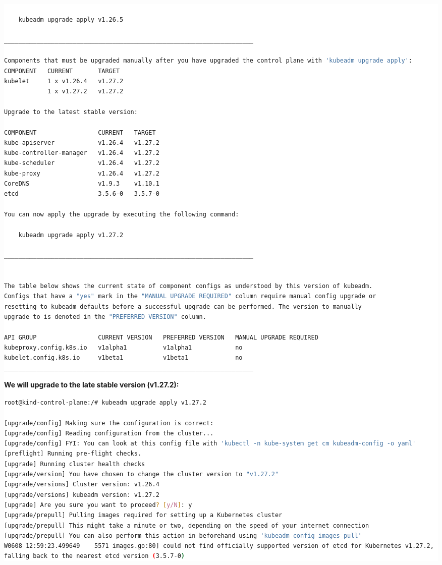 ```bash

	kubeadm upgrade apply v1.26.5

_____________________________________________________________________

Components that must be upgraded manually after you have upgraded the control plane with 'kubeadm upgrade apply':
COMPONENT   CURRENT       TARGET
kubelet     1 x v1.26.4   v1.27.2
            1 x v1.27.2   v1.27.2

Upgrade to the latest stable version:

COMPONENT                 CURRENT   TARGET
kube-apiserver            v1.26.4   v1.27.2
kube-controller-manager   v1.26.4   v1.27.2
kube-scheduler            v1.26.4   v1.27.2
kube-proxy                v1.26.4   v1.27.2
CoreDNS                   v1.9.3    v1.10.1
etcd                      3.5.6-0   3.5.7-0

You can now apply the upgrade by executing the following command:

	kubeadm upgrade apply v1.27.2

_____________________________________________________________________


The table below shows the current state of component configs as understood by this version of kubeadm.
Configs that have a "yes" mark in the "MANUAL UPGRADE REQUIRED" column require manual config upgrade or
resetting to kubeadm defaults before a successful upgrade can be performed. The version to manually
upgrade to is denoted in the "PREFERRED VERSION" column.

API GROUP                 CURRENT VERSION   PREFERRED VERSION   MANUAL UPGRADE REQUIRED
kubeproxy.config.k8s.io   v1alpha1          v1alpha1            no
kubelet.config.k8s.io     v1beta1           v1beta1             no
_____________________________________________________________________

```

**We will upgrade to the late stable version (v1.27.2):**

```bash
root@kind-control-plane:/# kubeadm upgrade apply v1.27.2

[upgrade/config] Making sure the configuration is correct:
[upgrade/config] Reading configuration from the cluster...
[upgrade/config] FYI: You can look at this config file with 'kubectl -n kube-system get cm kubeadm-config -o yaml'
[preflight] Running pre-flight checks.
[upgrade] Running cluster health checks
[upgrade/version] You have chosen to change the cluster version to "v1.27.2"
[upgrade/versions] Cluster version: v1.26.4
[upgrade/versions] kubeadm version: v1.27.2
[upgrade] Are you sure you want to proceed? [y/N]: y
[upgrade/prepull] Pulling images required for setting up a Kubernetes cluster
[upgrade/prepull] This might take a minute or two, depending on the speed of your internet connection
[upgrade/prepull] You can also perform this action in beforehand using 'kubeadm config images pull'
W0608 12:59:23.499649    5571 images.go:80] could not find officially supported version of etcd for Kubernetes v1.27.2, falling back to the nearest etcd version (3.5.7-0)
```